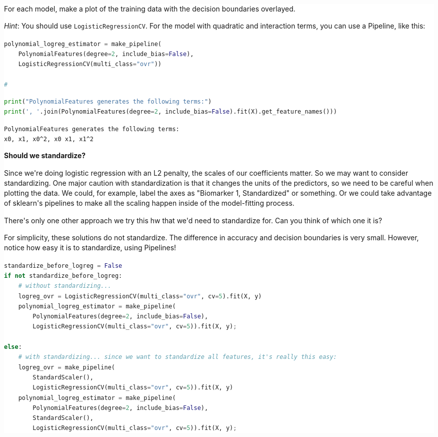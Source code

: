 For each model, make a plot of the training data with the decision boundaries overlayed.

*Hint*: You should use `LogisticRegressionCV`. For the model with quadratic and interaction terms, you can use a Pipeline, like this:



```python
polynomial_logreg_estimator = make_pipeline(
    PolynomialFeatures(degree=2, include_bias=False),
    LogisticRegressionCV(multi_class="ovr"))

#
```




```python
print("PolynomialFeatures generates the following terms:")
print(', '.join(PolynomialFeatures(degree=2, include_bias=False).fit(X).get_feature_names()))
```


    PolynomialFeatures generates the following terms:
    x0, x1, x0^2, x0 x1, x1^2


**Should we standardize?**

Since we're doing logistic regression with an L2 penalty, the scales of our coefficients matter. So we may want to consider standardizing. One major caution with standardization is that it changes the units of the predictors, so we need to be careful when plotting the data. We could, for example, label the axes as "Biomarker 1, Standardized" or something. Or we could take advantage of sklearn's pipelines to make all the scaling happen inside of the model-fitting process.

There's only one other approach we try this hw that we'd need to standardize for. Can you think of which one it is?

For simplicity, these solutions do not standardize. The difference in accuracy and decision boundaries is very small. However, notice how easy it is to standardize, using Pipelines!



```python
standardize_before_logreg = False
if not standardize_before_logreg:
    # without standardizing...
    logreg_ovr = LogisticRegressionCV(multi_class="ovr", cv=5).fit(X, y)
    polynomial_logreg_estimator = make_pipeline(
        PolynomialFeatures(degree=2, include_bias=False),
        LogisticRegressionCV(multi_class="ovr", cv=5)).fit(X, y);

else:
    # with standardizing... since we want to standardize all features, it's really this easy:
    logreg_ovr = make_pipeline(
        StandardScaler(),
        LogisticRegressionCV(multi_class="ovr", cv=5)).fit(X, y)
    polynomial_logreg_estimator = make_pipeline(
        PolynomialFeatures(degree=2, include_bias=False),
        StandardScaler(),
        LogisticRegressionCV(multi_class="ovr", cv=5)).fit(X, y);
```
